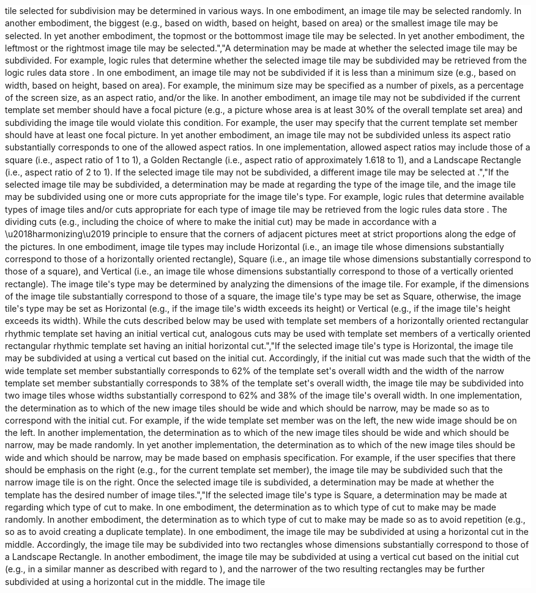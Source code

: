 tile selected for subdivision may be determined in various ways. In one embodiment, an image tile may be selected randomly. In another embodiment, the biggest (e.g., based on width, based on height, based on area) or the smallest image tile may be selected. In yet another embodiment, the topmost or the bottommost image tile may be selected. In yet another embodiment, the leftmost or the rightmost image tile may be selected.","A determination may be made at  whether the selected image tile may be subdivided. For example, logic rules that determine whether the selected image tile may be subdivided may be retrieved from the logic rules data store . In one embodiment, an image tile may not be subdivided if it is less than a minimum size (e.g., based on width, based on height, based on area). For example, the minimum size may be specified as a number of pixels, as a percentage of the screen size, as an aspect ratio, and\/or the like. In another embodiment, an image tile may not be subdivided if the current template set member should have a focal picture (e.g., a picture whose area is at least 30% of the overall template set area) and subdividing the image tile would violate this condition. For example, the user may specify that the current template set member should have at least one focal picture. In yet another embodiment, an image tile may not be subdivided unless its aspect ratio substantially corresponds to one of the allowed aspect ratios. In one implementation, allowed aspect ratios may include those of a square (i.e., aspect ratio of 1 to 1), a Golden Rectangle (i.e., aspect ratio of approximately 1.618 to 1), and a Landscape Rectangle (i.e., aspect ratio of 2 to 1). If the selected image tile may not be subdivided, a different image tile may be selected at .","If the selected image tile may be subdivided, a determination may be made at  regarding the type of the image tile, and the image tile may be subdivided using one or more cuts appropriate for the image tile's type. For example, logic rules that determine available types of image tiles and\/or cuts appropriate for each type of image tile may be retrieved from the logic rules data store . The dividing cuts (e.g., including the choice of where to make the initial cut) may be made in accordance with a \u2018harmonizing\u2019 principle to ensure that the corners of adjacent pictures meet at strict proportions along the edge of the pictures. In one embodiment, image tile types may include Horizontal (i.e., an image tile whose dimensions substantially correspond to those of a horizontally oriented rectangle), Square (i.e., an image tile whose dimensions substantially correspond to those of a square), and Vertical (i.e., an image tile whose dimensions substantially correspond to those of a vertically oriented rectangle). The image tile's type may be determined by analyzing the dimensions of the image tile. For example, if the dimensions of the image tile substantially correspond to those of a square, the image tile's type may be set as Square, otherwise, the image tile's type may be set as Horizontal (e.g., if the image tile's width exceeds its height) or Vertical (e.g., if the image tile's height exceeds its width). While the cuts described below may be used with template set members of a horizontally oriented rectangular rhythmic template set having an initial vertical cut, analogous cuts may be used with template set members of a vertically oriented rectangular rhythmic template set having an initial horizontal cut.","If the selected image tile's type is Horizontal, the image tile may be subdivided at  using a vertical cut based on the initial cut. Accordingly, if the initial cut was made such that the width of the wide template set member substantially corresponds to 62% of the template set's overall width and the width of the narrow template set member substantially corresponds to 38% of the template set's overall width, the image tile may be subdivided into two image tiles whose widths substantially correspond to 62% and 38% of the image tile's overall width. In one implementation, the determination as to which of the new image tiles should be wide and which should be narrow, may be made so as to correspond with the initial cut. For example, if the wide template set member was on the left, the new wide image should be on the left. In another implementation, the determination as to which of the new image tiles should be wide and which should be narrow, may be made randomly. In yet another implementation, the determination as to which of the new image tiles should be wide and which should be narrow, may be made based on emphasis specification. For example, if the user specifies that there should be emphasis on the right (e.g., for the current template set member), the image tile may be subdivided such that the narrow image tile is on the right. Once the selected image tile is subdivided, a determination may be made at  whether the template has the desired number of image tiles.","If the selected image tile's type is Square, a determination may be made at  regarding which type of cut to make. In one embodiment, the determination as to which type of cut to make may be made randomly. In another embodiment, the determination as to which type of cut to make may be made so as to avoid repetition (e.g., so as to avoid creating a duplicate template). In one embodiment, the image tile may be subdivided at  using a horizontal cut in the middle. Accordingly, the image tile may be subdivided into two rectangles whose dimensions substantially correspond to those of a Landscape Rectangle. In another embodiment, the image tile may be subdivided at  using a vertical cut based on the initial cut (e.g., in a similar manner as described with regard to ), and the narrower of the two resulting rectangles may be further subdivided at  using a horizontal cut in the middle. The image tile